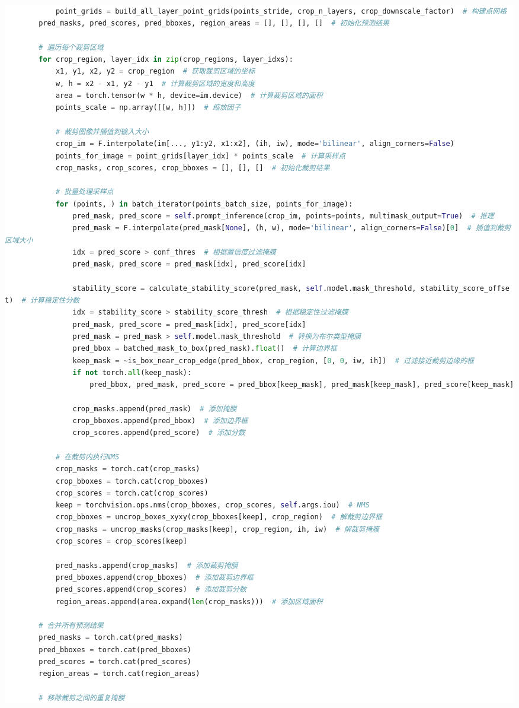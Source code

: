 ```python
            point_grids = build_all_layer_point_grids(points_stride, crop_n_layers, crop_downscale_factor)  # 构建点网格
        pred_masks, pred_scores, pred_bboxes, region_areas = [], [], [], []  # 初始化预测结果

        # 遍历每个裁剪区域
        for crop_region, layer_idx in zip(crop_regions, layer_idxs):
            x1, y1, x2, y2 = crop_region  # 获取裁剪区域的坐标
            w, h = x2 - x1, y2 - y1  # 计算裁剪区域的宽度和高度
            area = torch.tensor(w * h, device=im.device)  # 计算裁剪区域的面积
            points_scale = np.array([[w, h]])  # 缩放因子

            # 裁剪图像并插值到输入大小
            crop_im = F.interpolate(im[..., y1:y2, x1:x2], (ih, iw), mode='bilinear', align_corners=False)
            points_for_image = point_grids[layer_idx] * points_scale  # 计算采样点
            crop_masks, crop_scores, crop_bboxes = [], [], []  # 初始化裁剪结果

            # 批量处理采样点
            for (points, ) in batch_iterator(points_batch_size, points_for_image):
                pred_mask, pred_score = self.prompt_inference(crop_im, points=points, multimask_output=True)  # 推理
                pred_mask = F.interpolate(pred_mask[None], (h, w), mode='bilinear', align_corners=False)[0]  # 插值到裁剪区域大小
                idx = pred_score > conf_thres  # 根据置信度过滤掩膜
                pred_mask, pred_score = pred_mask[idx], pred_score[idx]

                stability_score = calculate_stability_score(pred_mask, self.model.mask_threshold, stability_score_offset)  # 计算稳定性分数
                idx = stability_score > stability_score_thresh  # 根据稳定性过滤掩膜
                pred_mask, pred_score = pred_mask[idx], pred_score[idx]
                pred_mask = pred_mask > self.model.mask_threshold  # 转换为布尔类型掩膜
                pred_bbox = batched_mask_to_box(pred_mask).float()  # 计算边界框
                keep_mask = ~is_box_near_crop_edge(pred_bbox, crop_region, [0, 0, iw, ih])  # 过滤接近裁剪边缘的框
                if not torch.all(keep_mask):
                    pred_bbox, pred_mask, pred_score = pred_bbox[keep_mask], pred_mask[keep_mask], pred_score[keep_mask]

                crop_masks.append(pred_mask)  # 添加掩膜
                crop_bboxes.append(pred_bbox)  # 添加边界框
                crop_scores.append(pred_score)  # 添加分数

            # 在裁剪内执行NMS
            crop_masks = torch.cat(crop_masks)
            crop_bboxes = torch.cat(crop_bboxes)
            crop_scores = torch.cat(crop_scores)
            keep = torchvision.ops.nms(crop_bboxes, crop_scores, self.args.iou)  # NMS
            crop_bboxes = uncrop_boxes_xyxy(crop_bboxes[keep], crop_region)  # 解裁剪边界框
            crop_masks = uncrop_masks(crop_masks[keep], crop_region, ih, iw)  # 解裁剪掩膜
            crop_scores = crop_scores[keep]

            pred_masks.append(crop_masks)  # 添加裁剪掩膜
            pred_bboxes.append(crop_bboxes)  # 添加裁剪边界框
            pred_scores.append(crop_scores)  # 添加裁剪分数
            region_areas.append(area.expand(len(crop_masks)))  # 添加区域面积

        # 合并所有预测结果
        pred_masks = torch.cat(pred_masks)
        pred_bboxes = torch.cat(pred_bboxes)
        pred_scores = torch.cat(pred_scores)
        region_areas = torch.cat(region_areas)

        # 移除裁剪之间的重复掩膜
```